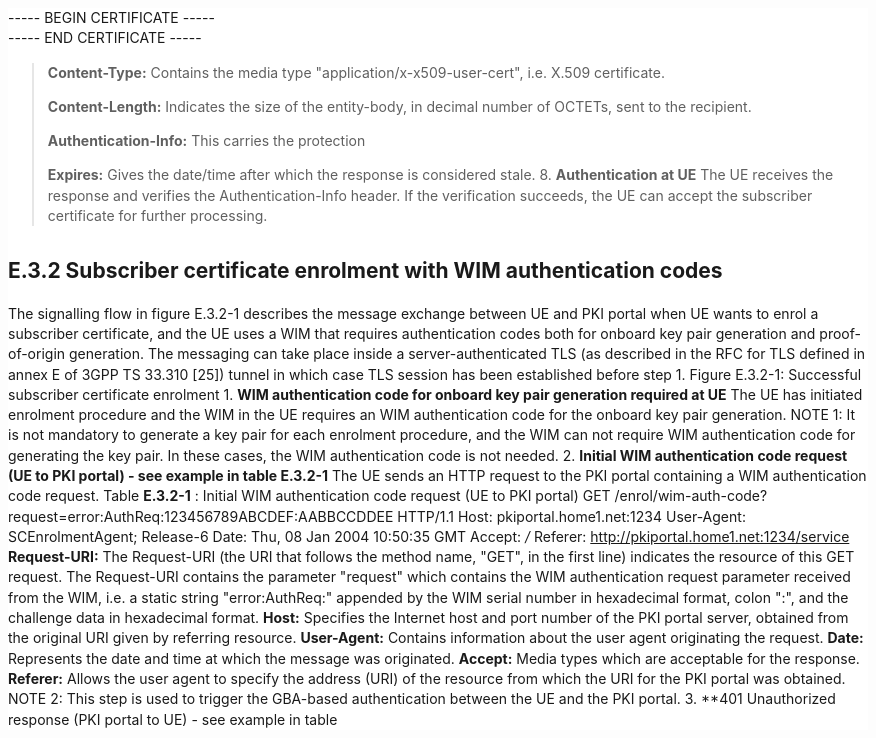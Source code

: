 \----- BEGIN CERTIFICATE -----
\
\----- END CERTIFICATE -----
> **Content-Type:** Contains the media type \"application/x-x509-user-cert\",
> i.e. X.509 certificate.
>
> **Content-Length:** Indicates the size of the entity-body, in decimal number
> of OCTETs, sent to the recipient.
>
> **Authentication-Info:** This carries the protection
>
> **Expires:** Gives the date/time after which the response is considered
> stale.
8\. **Authentication at UE**
The UE receives the response and verifies the Authentication-Info header. If
the verification succeeds, the UE can accept the subscriber certificate for
further processing.
## E.3.2 Subscriber certificate enrolment with WIM authentication codes
The signalling flow in figure E.3.2-1 describes the message exchange between
UE and PKI portal when UE wants to enrol a subscriber certificate, and the UE
uses a WIM that requires authentication codes both for onboard key pair
generation and proof-of-origin generation. The messaging can take place inside
a server-authenticated TLS (as described in the RFC for TLS defined in annex E
of 3GPP TS 33.310 [25]) tunnel in which case TLS session has been established
before step 1.
Figure E.3.2-1: Successful subscriber certificate enrolment
1\. **WIM authentication code for onboard key pair generation required at UE**
The UE has initiated enrolment procedure and the WIM in the UE requires an WIM
authentication code for the onboard key pair generation.
NOTE 1: It is not mandatory to generate a key pair for each enrolment
procedure, and the WIM can not require WIM authentication code for generating
the key pair. In these cases, the WIM authentication code is not needed.
2\. **Initial WIM authentication code request (UE to PKI portal) - see example
in table E.3.2-1**
The UE sends an HTTP request to the PKI portal containing a WIM authentication
code request.
Table **E.3.2-1** : Initial WIM authentication code request (UE to PKI portal)
GET /enrol/wim-auth-code?request=error:AuthReq:123456789ABCDEF:AABBCCDDEE
HTTP/1.1
Host: pkiportal.home1.net:1234
User-Agent: SCEnrolmentAgent; Release-6
Date: Thu, 08 Jan 2004 10:50:35 GMT
Accept: */*
Referer: http://pkiportal.home1.net:1234/service
**Request-URI:** The Request-URI (the URI that follows the method name,
\"GET\", in the first line) indicates the resource of this GET request. The
Request-URI contains the parameter \"request\" which contains the WIM
authentication request parameter received from the WIM, i.e. a static string
\"error:AuthReq:\" appended by the WIM serial number in hexadecimal format,
colon \":\", and the challenge data in hexadecimal format.
**Host:** Specifies the Internet host and port number of the PKI portal
server, obtained from the original URI given by referring resource.
**User-Agent:** Contains information about the user agent originating the
request.
**Date:** Represents the date and time at which the message was originated.
**Accept:** Media types which are acceptable for the response.
**Referer:** Allows the user agent to specify the address (URI) of the
resource from which the URI for the PKI portal was obtained.
NOTE 2: This step is used to trigger the GBA-based authentication between the
UE and the PKI portal.
3\. **401 Unauthorized response (PKI portal to UE) - see example in table